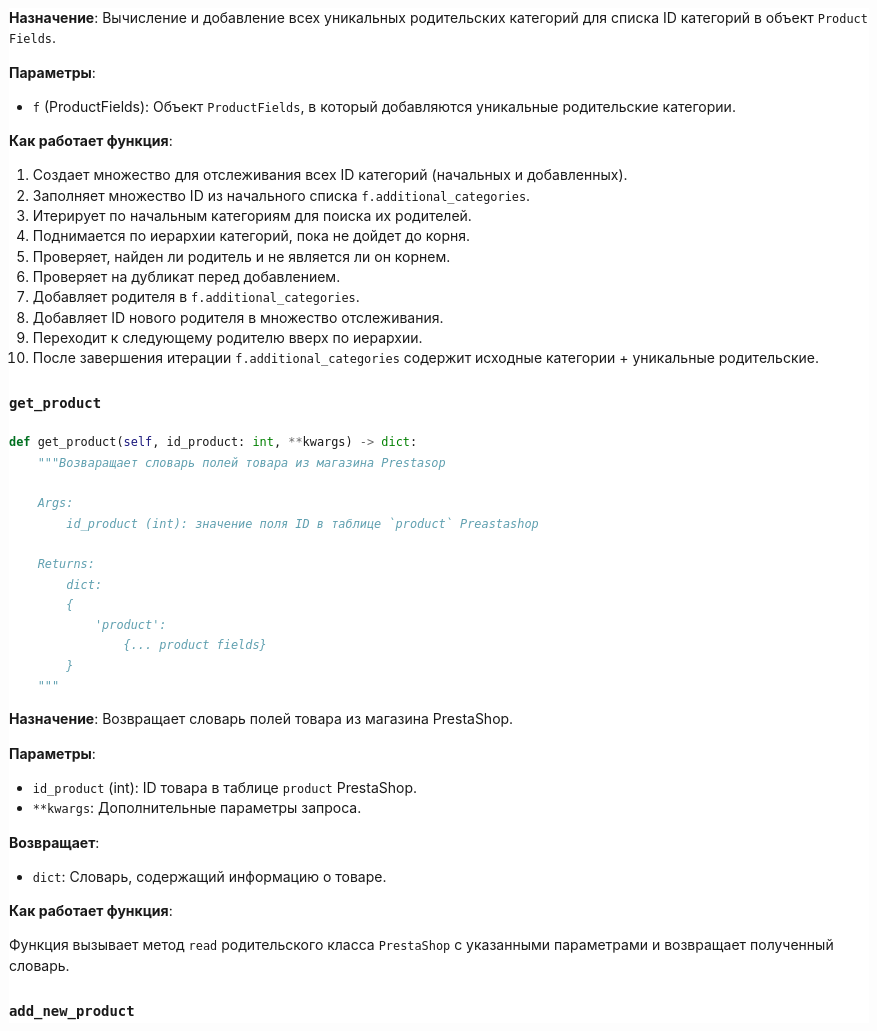 **Назначение**: Вычисление и добавление всех уникальных родительских категорий для списка ID категорий в объект `ProductFields`.

**Параметры**:

-   `f` (ProductFields): Объект `ProductFields`, в который добавляются уникальные родительские категории.

**Как работает функция**:

1.  Создает множество для отслеживания всех ID категорий (начальных и добавленных).
2.  Заполняет множество ID из начального списка `f.additional_categories`.
3.  Итерирует по начальным категориям для поиска их родителей.
4.  Поднимается по иерархии категорий, пока не дойдет до корня.
5.  Проверяет, найден ли родитель и не является ли он корнем.
6.  Проверяет на дубликат перед добавлением.
7.  Добавляет родителя в `f.additional_categories`.
8.  Добавляет ID нового родителя в множество отслеживания.
9.  Переходит к следующему родителю вверх по иерархии.
10. После завершения итерации `f.additional_categories` содержит исходные категории + уникальные родительские.

### `get_product`

```python
def get_product(self, id_product: int, **kwargs) -> dict:
    """Возваращает словарь полей товара из магазина Prestasop

    Args:
        id_product (int): значение поля ID в таблице `product` Preastashop

    Returns:
        dict:
        {
            'product':
                {... product fields}
        }
    """
```

**Назначение**: Возвращает словарь полей товара из магазина PrestaShop.

**Параметры**:

-   `id_product` (int): ID товара в таблице `product` PrestaShop.
-   `**kwargs`: Дополнительные параметры запроса.

**Возвращает**:

-   `dict`: Словарь, содержащий информацию о товаре.

**Как работает функция**:

Функция вызывает метод `read` родительского класса `PrestaShop` с указанными параметрами и возвращает полученный словарь.

### `add_new_product`
